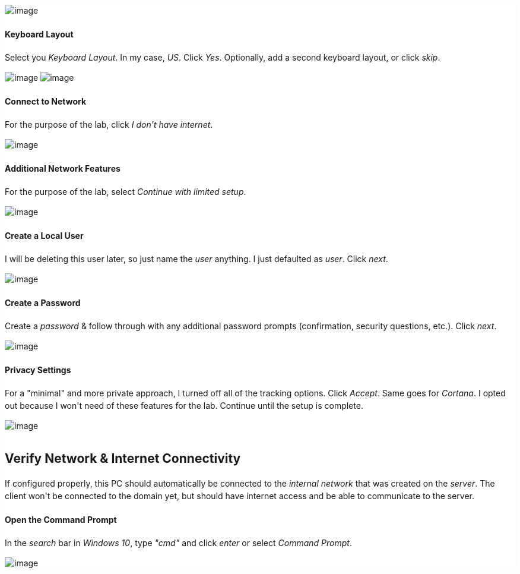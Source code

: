 ![image](https://i.imgur.com/1SbMLmo.png)

#### Keyboard Layout

Select you *Keyboard Layout*. In my case, *US*. Click *Yes*. Optionally, add a second keyboard layout, or click *skip*.

![image](https://i.imgur.com/PgcmobM.png)
![image](https://i.imgur.com/oRp7pye.png)
#### Connect to Network

For the purpose of the lab, click *I don't have internet*.

![image](https://i.imgur.com/zTgitFE.png)

#### Additional Network Features

For the purpose of the lab, select *Continue with limited setup*.

![image](https://i.imgur.com/uZNrVP5.png)

#### Create a Local User

I will be deleting this user later, so just name the *user* anything. I just defaulted as *user*. Click *next*.

![image](https://i.imgur.com/28DJ1hG.png)
#### Create a Password

Create a *password* & follow through with any additional password prompts (confirmation, security questions, etc.). Click *next*.

![image](https://i.imgur.com/S5m85zd.png)
#### Privacy Settings

For a "minimal" and more private approach, I turned off all of the tracking options. Click *Accept*. Same goes for *Cortana*. I opted out because I won't need of these features for the lab. Continue until the setup is complete.

![image](https://i.imgur.com/TnMzjiK.png)
## Verify Network & Internet Connectivity

If configured properly, this PC should automatically be connected to the *internal network* that was created on the *server*. The client won't be connected to the domain yet, but should have internet access and be able to communicate to the server.

#### Open the Command Prompt

In the *search* bar in *Windows 10*, type *"cmd"* and click *enter* or select *Command Prompt*.

![image](https://i.imgur.com/lbcb3ys.png)
